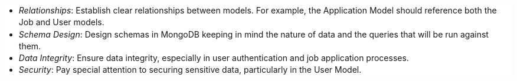 - *Relationships*: Establish clear relationships between models. For example, the Application Model should reference both the Job and User models.
- *Schema Design*: Design schemas in MongoDB keeping in mind the nature of data and the queries that will be run against them.
- *Data Integrity*: Ensure data integrity, especially in user authentication and job application processes.
- *Security*: Pay special attention to securing sensitive data, particularly in the User Model.